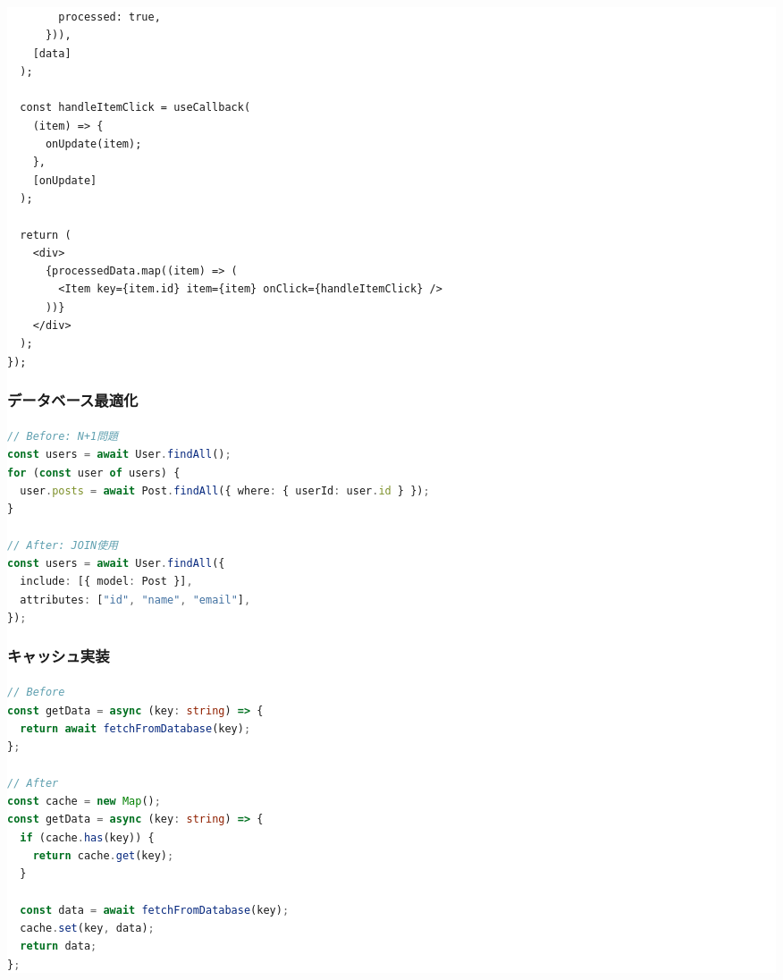 ```tsx
        processed: true,
      })),
    [data]
  );

  const handleItemClick = useCallback(
    (item) => {
      onUpdate(item);
    },
    [onUpdate]
  );

  return (
    <div>
      {processedData.map((item) => (
        <Item key={item.id} item={item} onClick={handleItemClick} />
      ))}
    </div>
  );
});
```

### データベース最適化

```typescript
// Before: N+1問題
const users = await User.findAll();
for (const user of users) {
  user.posts = await Post.findAll({ where: { userId: user.id } });
}

// After: JOIN使用
const users = await User.findAll({
  include: [{ model: Post }],
  attributes: ["id", "name", "email"],
});
```

### キャッシュ実装

```typescript
// Before
const getData = async (key: string) => {
  return await fetchFromDatabase(key);
};

// After
const cache = new Map();
const getData = async (key: string) => {
  if (cache.has(key)) {
    return cache.get(key);
  }

  const data = await fetchFromDatabase(key);
  cache.set(key, data);
  return data;
};
```
